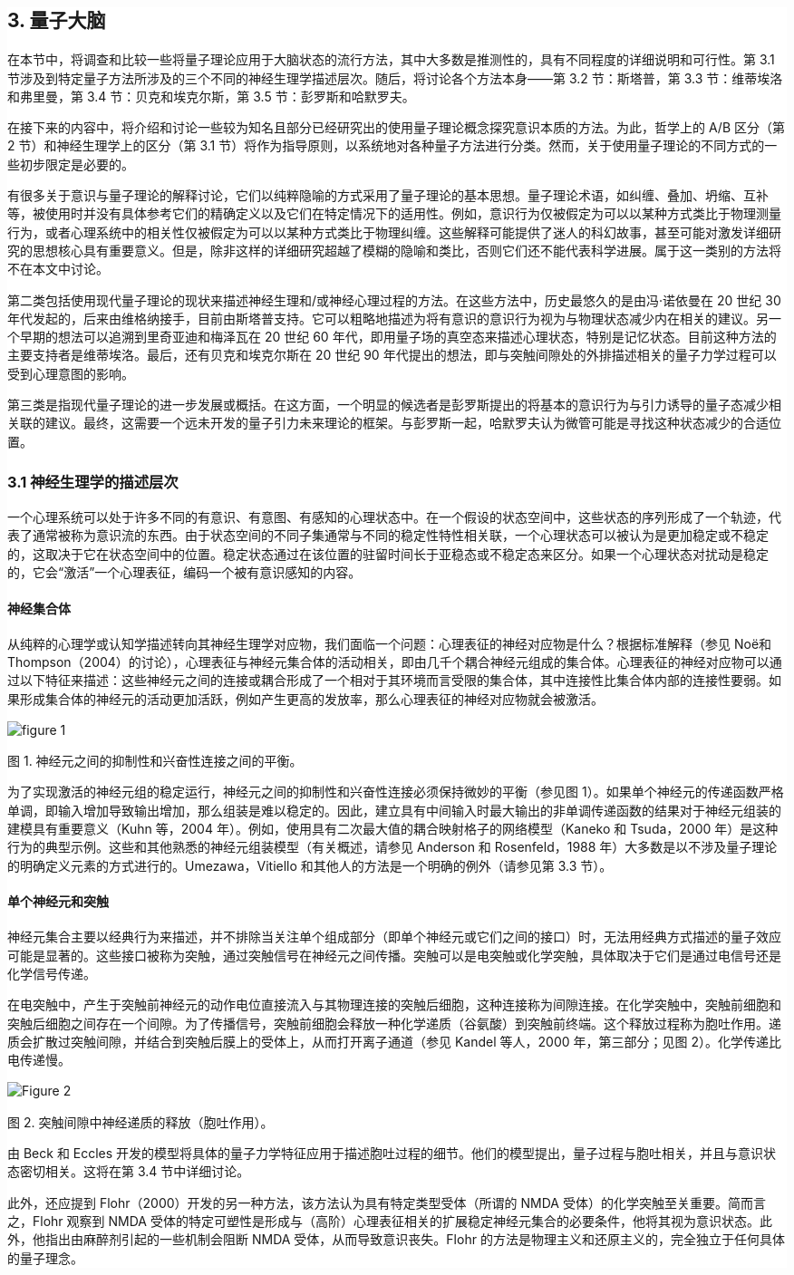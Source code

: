## 3. 量子大脑

在本节中，将调查和比较一些将量子理论应用于大脑状态的流行方法，其中大多数是推测性的，具有不同程度的详细说明和可行性。第 3.1 节涉及到特定量子方法所涉及的三个不同的神经生理学描述层次。随后，将讨论各个方法本身——第 3.2 节：斯塔普，第 3.3 节：维蒂埃洛和弗里曼，第 3.4 节：贝克和埃克尔斯，第 3.5 节：彭罗斯和哈默罗夫。

在接下来的内容中，将介绍和讨论一些较为知名且部分已经研究出的使用量子理论概念探究意识本质的方法。为此，哲学上的 A/B 区分（第 2 节）和神经生理学上的区分（第 3.1 节）将作为指导原则，以系统地对各种量子方法进行分类。然而，关于使用量子理论的不同方式的一些初步限定是必要的。

有很多关于意识与量子理论的解释讨论，它们以纯粹隐喻的方式采用了量子理论的基本思想。量子理论术语，如纠缠、叠加、坍缩、互补等，被使用时并没有具体参考它们的精确定义以及它们在特定情况下的适用性。例如，意识行为仅被假定为可以以某种方式类比于物理测量行为，或者心理系统中的相关性仅被假定为可以以某种方式类比于物理纠缠。这些解释可能提供了迷人的科幻故事，甚至可能对激发详细研究的思想核心具有重要意义。但是，除非这样的详细研究超越了模糊的隐喻和类比，否则它们还不能代表科学进展。属于这一类别的方法将不在本文中讨论。

第二类包括使用现代量子理论的现状来描述神经生理和/或神经心理过程的方法。在这些方法中，历史最悠久的是由冯·诺依曼在 20 世纪 30 年代发起的，后来由维格纳接手，目前由斯塔普支持。它可以粗略地描述为将有意识的意识行为视为与物理状态减少内在相关的建议。另一个早期的想法可以追溯到里奇亚迪和梅泽瓦在 20 世纪 60 年代，即用量子场的真空态来描述心理状态，特别是记忆状态。目前这种方法的主要支持者是维蒂埃洛。最后，还有贝克和埃克尔斯在 20 世纪 90 年代提出的想法，即与突触间隙处的外排描述相关的量子力学过程可以受到心理意图的影响。

第三类是指现代量子理论的进一步发展或概括。在这方面，一个明显的候选者是彭罗斯提出的将基本的意识行为与引力诱导的量子态减少相关联的建议。最终，这需要一个远未开发的量子引力未来理论的框架。与彭罗斯一起，哈默罗夫认为微管可能是寻找这种状态减少的合适位置。

### 3.1 神经生理学的描述层次

一个心理系统可以处于许多不同的有意识、有意图、有感知的心理状态中。在一个假设的状态空间中，这些状态的序列形成了一个轨迹，代表了通常被称为意识流的东西。由于状态空间的不同子集通常与不同的稳定性特性相关联，一个心理状态可以被认为是更加稳定或不稳定的，这取决于它在状态空间中的位置。稳定状态通过在该位置的驻留时间长于亚稳态或不稳定态来区分。如果一个心理状态对扰动是稳定的，它会“激活”一个心理表征，编码一个被有意识感知的内容。

#### 神经集合体

从纯粹的心理学或认知学描述转向其神经生理学对应物，我们面临一个问题：心理表征的神经对应物是什么？根据标准解释（参见 Noë和 Thompson（2004）的讨论），心理表征与神经元集合体的活动相关，即由几千个耦合神经元组成的集合体。心理表征的神经对应物可以通过以下特征来描述：这些神经元之间的连接或耦合形成了一个相对于其环境而言受限的集合体，其中连接性比集合体内部的连接性要弱。如果形成集合体的神经元的活动更加活跃，例如产生更高的发放率，那么心理表征的神经对应物就会被激活。

![figure 1](https://plato.stanford.edu/entries/qt-consciousness/figure1.jpg)

图 1. 神经元之间的抑制性和兴奋性连接之间的平衡。

为了实现激活的神经元组的稳定运行，神经元之间的抑制性和兴奋性连接必须保持微妙的平衡（参见图 1）。如果单个神经元的传递函数严格单调，即输入增加导致输出增加，那么组装是难以稳定的。因此，建立具有中间输入时最大输出的非单调传递函数的结果对于神经元组装的建模具有重要意义（Kuhn 等，2004 年）。例如，使用具有二次最大值的耦合映射格子的网络模型（Kaneko 和 Tsuda，2000 年）是这种行为的典型示例。这些和其他熟悉的神经元组装模型（有关概述，请参见 Anderson 和 Rosenfeld，1988 年）大多数是以不涉及量子理论的明确定义元素的方式进行的。Umezawa，Vitiello 和其他人的方法是一个明确的例外（请参见第 3.3 节）。

#### 单个神经元和突触

神经元集合主要以经典行为来描述，并不排除当关注单个组成部分（即单个神经元或它们之间的接口）时，无法用经典方式描述的量子效应可能是显著的。这些接口被称为突触，通过突触信号在神经元之间传播。突触可以是电突触或化学突触，具体取决于它们是通过电信号还是化学信号传递。

在电突触中，产生于突触前神经元的动作电位直接流入与其物理连接的突触后细胞，这种连接称为间隙连接。在化学突触中，突触前细胞和突触后细胞之间存在一个间隙。为了传播信号，突触前细胞会释放一种化学递质（谷氨酸）到突触前终端。这个释放过程称为胞吐作用。递质会扩散过突触间隙，并结合到突触后膜上的受体上，从而打开离子通道（参见 Kandel 等人，2000 年，第三部分；见图 2）。化学传递比电传递慢。

![Figure 2](https://plato.stanford.edu/entries/qt-consciousness/figure2.jpg)

图 2. 突触间隙中神经递质的释放（胞吐作用）。

由 Beck 和 Eccles 开发的模型将具体的量子力学特征应用于描述胞吐过程的细节。他们的模型提出，量子过程与胞吐相关，并且与意识状态密切相关。这将在第 3.4 节中详细讨论。

此外，还应提到 Flohr（2000）开发的另一种方法，该方法认为具有特定类型受体（所谓的 NMDA 受体）的化学突触至关重要。简而言之，Flohr 观察到 NMDA 受体的特定可塑性是形成与（高阶）心理表征相关的扩展稳定神经元集合的必要条件，他将其视为意识状态。此外，他指出由麻醉剂引起的一些机制会阻断 NMDA 受体，从而导致意识丧失。Flohr 的方法是物理主义和还原主义的，完全独立于任何具体的量子理念。
